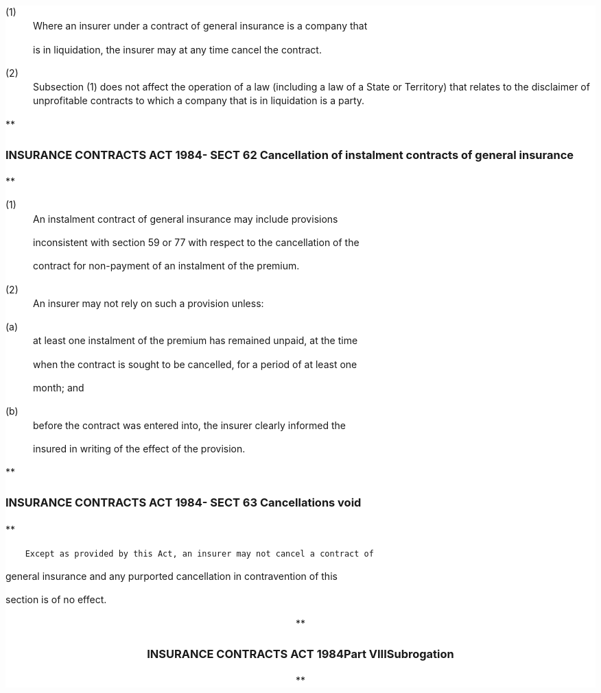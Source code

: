  <dl compact=""><dl compact="">

<dt>(1)</dt><dd>Where an insurer under a contract of general insurance is a company that

is in liquidation, the insurer may at any time cancel the contract.</dd> <dt>(2)</dt><dd>Subsection (1) does not affect the operation of a law (including a law of a State or Territory) that relates to the disclaimer of unprofitable contracts to which a company that is in liquidation is a party. </dd> </dl></dl>

**

###  INSURANCE CONTRACTS ACT 1984- SECT 62  Cancellation of instalment contracts of general insurance 
**

<dl compact=""><dl compact="">

<dt>(1)</dt><dd>An instalment contract of general insurance may include provisions

inconsistent with section 59 or 77 with respect to the cancellation of the

contract for non-payment of an instalment of the premium.</dd> <dt>(2)</dt><dd>An insurer may not rely on such a provision unless: </dd> </dl></dl>

<dl compact=""><dl compact=""><dl compact="">

<dt>(a)</dt><dd>at least one instalment of the premium has remained unpaid, at the time

when the contract is sought to be cancelled, for a period of at least one

month; and</dd>

<dt>(b)</dt><dd>before the contract was entered into, the insurer clearly informed the

insured in writing of the effect of the provision.

</dd>

</dl></dl></dl>

**

###  INSURANCE CONTRACTS ACT 1984- SECT 63  Cancellations void 
**

 <dl compact=""><dl compact="">

		Except as provided by this Act, an insurer may not cancel a contract of

general insurance and any purported cancellation in contravention of this

section is of no effect.

 </dl></dl>

<center>**

###  INSURANCE CONTRACTS ACT 1984<part>Part VIII&#151;Subrogation </part>
**</center>
